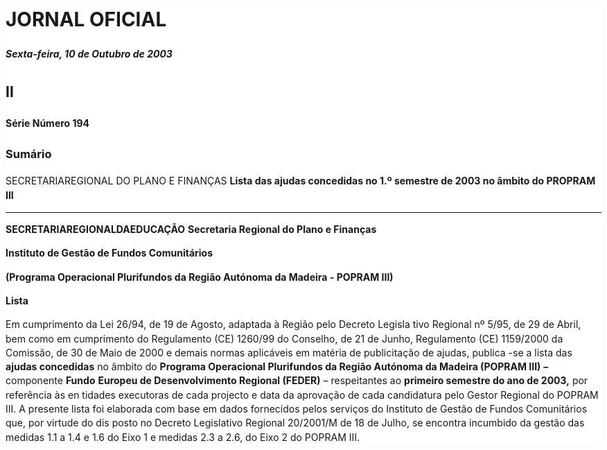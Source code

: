 # JORNAL OFICIAL

##### Sexta-feira, 10 de Outubro de 2003

## II

#### Série Número 194

### **Sumário**

SECRETARIAREGIONAL DO PLANO E FINANÇAS
**Lista das ajudas concedidas no 1.º semestre de 2003 no âmbito do PROPRAM III**




---

**SECRETARIAREGIONALDAEDUCAÇÃO** **Secretaria Regional do Plano e Finanças**


**Instituto de Gestão de Fundos Comunitários**


**(Programa Operacional Plurifundos da Região Autónoma da Madeira - POPRAM III)**


**Lista**

Em cumprimento da Lei 26/94, de 19 de Agosto, adaptada à Região pelo Decreto Legisla tivo Regional nº 5/95, de 29 de Abril, bem como em cumprimento do Regulamento
(CE) 1260/99 do Conselho, de 21 de Junho, Regulamento (CE) 1159/2000 da Comissão, de 30 de Maio de 2000 e demais normas aplicáveis em matéria de publicitação de
ajudas, publica -se a lista das **ajudas concedidas** no âmbito do **Programa Operacional Plurifundos da Região Autónoma da Madeira (POPRAM III)** **–** componente **Fundo**
**Europeu de Desenvolvimento Regional (FEDER)** – respeitantes ao **primeiro semestre do ano de 2003,** por referência às en tidades executoras de cada projecto e data da
aprovação de cada candidatura pelo Gestor Regional do POPRAM III. A presente lista foi elaborada com base em dados fornecidos pelos serviços do Instituto de Gestão de
Fundos Comunitários que, por virtude do dis posto no Decreto Legislativo Regional 20/2001/M de 18 de Julho, se encontra incumbido da gestão das medidas 1.1 a 1.4 e 1.6 do
Eixo 1 e medidas 2.3 a 2.6, do Eixo 2 do POPRAM III.





















